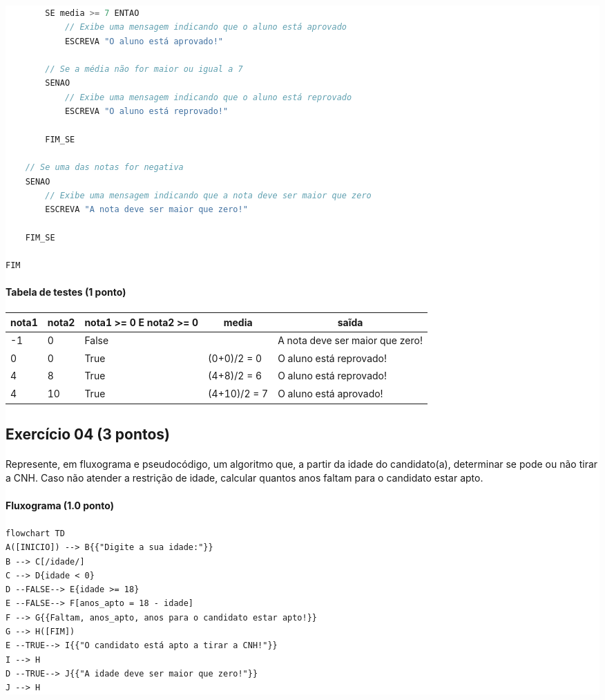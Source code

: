 ```java
        SE media >= 7 ENTAO
            // Exibe uma mensagem indicando que o aluno está aprovado
            ESCREVA "O aluno está aprovado!"

        // Se a média não for maior ou igual a 7
        SENAO
            // Exibe uma mensagem indicando que o aluno está reprovado
            ESCREVA "O aluno está reprovado!"

        FIM_SE

    // Se uma das notas for negativa
    SENAO
        // Exibe uma mensagem indicando que a nota deve ser maior que zero
        ESCREVA "A nota deve ser maior que zero!"

    FIM_SE

FIM
```

#### Tabela de testes (1 ponto)

| nota1 | nota2 | nota1 >= 0 E nota2 >= 0 | media        | saĩda | 
| --    | --    | --                      | --           | --    | 
| -1    | 0     | False                   |              | A nota deve ser maior que zero! | 
| 0     | 0     | True                    | (0+0)/2 = 0  | O aluno está reprovado!|
| 4     | 8     | True                    | (4+8)/2 = 6  | O aluno está reprovado!|
| 4     | 10    | True                    | (4+10)/2 = 7 | O aluno está aprovado!|

## Exercício 04 (3 pontos)
Represente, em fluxograma e pseudocódigo, um algoritmo que, a partir da idade do candidato(a), determinar se pode ou não tirar a CNH. 
Caso não atender a restrição de idade, calcular quantos anos faltam para o candidato estar apto.

#### Fluxograma (1.0 ponto)

```mermaid
flowchart TD
A([INICIO]) --> B{{"Digite a sua idade:"}}
B --> C[/idade/]
C --> D{idade < 0}
D --FALSE--> E{idade >= 18}
E --FALSE--> F[anos_apto = 18 - idade]
F --> G{{Faltam, anos_apto, anos para o candidato estar apto!}}
G --> H([FIM])
E --TRUE--> I{{"O candidato está apto a tirar a CNH!"}}
I --> H
D --TRUE--> J{{"A idade deve ser maior que zero!"}}
J --> H 
```
